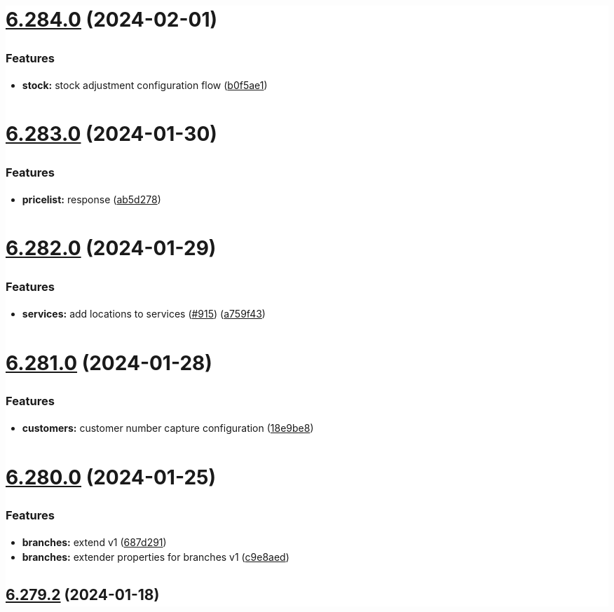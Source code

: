 # [6.284.0](https://github.com/tillhub/schemas/compare/v6.283.0...v6.284.0) (2024-02-01)


### Features

* **stock:** stock adjustment configuration flow ([b0f5ae1](https://github.com/tillhub/schemas/commit/b0f5ae1))

# [6.283.0](https://github.com/tillhub/schemas/compare/v6.282.0...v6.283.0) (2024-01-30)


### Features

* **pricelist:** response ([ab5d278](https://github.com/tillhub/schemas/commit/ab5d278))

# [6.282.0](https://github.com/tillhub/schemas/compare/v6.281.0...v6.282.0) (2024-01-29)


### Features

* **services:** add locations to services ([#915](https://github.com/tillhub/schemas/issues/915)) ([a759f43](https://github.com/tillhub/schemas/commit/a759f43))

# [6.281.0](https://github.com/tillhub/schemas/compare/v6.280.0...v6.281.0) (2024-01-28)


### Features

* **customers:** customer number capture configuration ([18e9be8](https://github.com/tillhub/schemas/commit/18e9be8))

# [6.280.0](https://github.com/tillhub/schemas/compare/v6.279.2...v6.280.0) (2024-01-25)


### Features

* **branches:** extend v1 ([687d291](https://github.com/tillhub/schemas/commit/687d291))
* **branches:** extender properties for branches v1 ([c9e8aed](https://github.com/tillhub/schemas/commit/c9e8aed))

## [6.279.2](https://github.com/tillhub/schemas/compare/v6.279.1...v6.279.2) (2024-01-18)
